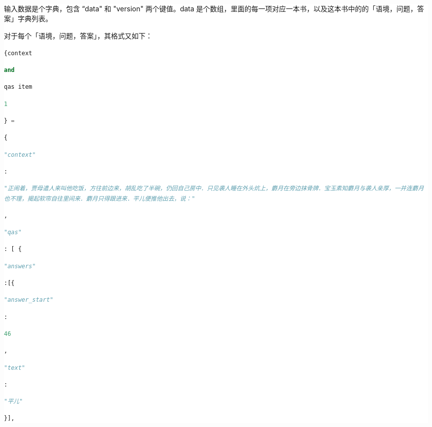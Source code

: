 输入数据是个字典，包含 “data" 和 "version" 两个键值。data 是个数组，里面的每一项对应一本书，以及这本书中的的「语境，问题，答案」字典列表。

对于每个「语境，问题，答案」，其格式又如下：

```python
{context
```
```python
and
```
```python
qas item
```
```python
1
```
```python
} =
```

```python
{
```
```python
"context"
```
```python
:
```
```python
"正闹着，贾母遣人来叫他吃饭，方往前边来，胡乱吃了半碗，仍回自己房中．只见袭人睡在外头炕上，麝月在旁边抹骨牌．宝玉素知麝月与袭人亲厚，一并连麝月也不理，揭起软帘自往里间来．麝月只得跟进来．平儿便推他出去，说："
```
```python
,
```

```python
"qas"
```
```python
: [ {
```
```python
"answers"
```
```python
:[{
```
```python
"answer_start"
```
```python
:
```
```python
46
```
```python
,
```
```python
"text"
```
```python
:
```
```python
"平儿"
```
```python
}],
```

